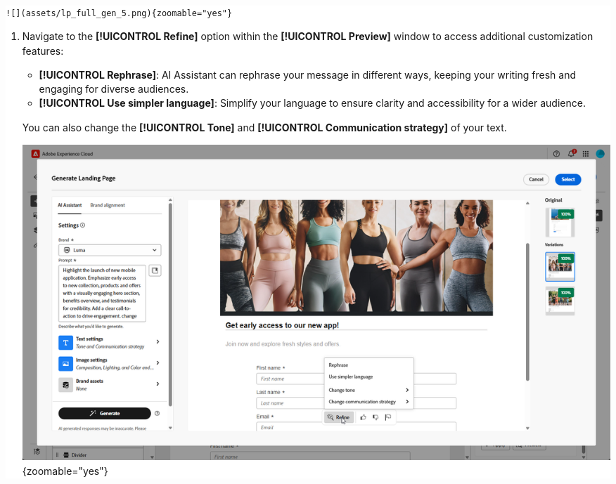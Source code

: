     ![](assets/lp_full_gen_5.png){zoomable="yes"}

1. Navigate to the **[!UICONTROL Refine]** option within the **[!UICONTROL Preview]** window to access additional customization features:

    * **[!UICONTROL Rephrase]**: AI Assistant can rephrase your message in different ways, keeping your writing fresh and engaging for diverse audiences.
    * **[!UICONTROL Use simpler language]**: Simplify your language to ensure clarity and accessibility for a wider audience.

    You can also change the **[!UICONTROL Tone]** and **[!UICONTROL Communication strategy]** of your text.

    ![Screenshot showing the refine options.](assets/lp_full_gen_6.png){zoomable="yes"}
